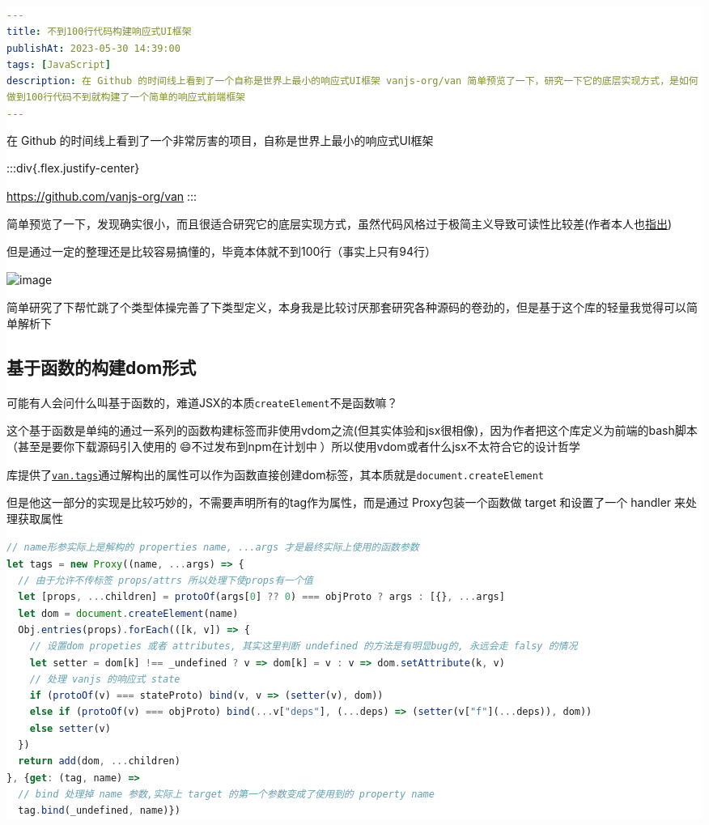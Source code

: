 ```yaml
---
title: 不到100行代码构建响应式UI框架
publishAt: 2023-05-30 14:39:00
tags: [JavaScript]
description: 在 Github 的时间线上看到了一个自称是世界上最小的响应式UI框架 vanjs-org/van 简单预览了一下，研究一下它的底层实现方式，是如何做到100行代码不到就构建了一个简单的响应式前端框架
---
```


在 Github 的时间线上看到了一个非常厉害的项目，自称是世界上最小的响应式UI框架

:::div{.flex.justify-center}

https://github.com/vanjs-org/van
:::

简单预览了一下，发现确实很小，而且很适合研究它的底层实现方式，虽然代码风格过于极简主义导致可读性比较差(作者本人也[指出](https://vanjs.org/about#coding-style))

但是通过一定的整理还是比较容易搞懂的，毕竟本体就不到100行（事实上只有94行）

![image](https://oss.enpitsulin.xyz/images/vanjs-lines.webp)

简单研究了下帮忙跳了个类型体操完善了下类型定义，本身我是比较讨厌那套研究各种源码的卷劲的，但是基于这个库的轻量我觉得可以简单解析下

## 基于函数的构建dom形式

可能有人会问什么叫基于函数的，难道JSX的本质`createElement`不是函数嘛？

这个基于函数是单纯的通过一系列的函数构建标签而非使用vdom之流(但其实体验和jsx很相像)，因为作者把这个库定义为前端的bash脚本（甚至是要你下载源码引入使用的 :smile:不过发布到npm在计划中 ）所以使用vdom或者什么jsx不太符合它的设计哲学

库提供了[`van.tags`](https://vanjs.org/tutorial#api-tags)通过解构出的属性可以作为函数直接创建dom标签，其本质就是`document.createElement`

但是他这一部分的实现是比较巧妙的，不需要声明所有的tag作为属性，而是通过 Proxy包装一个函数做 target 和设置了一个 handler 来处理获取属性



```javascript
// name形参实际上是解构的 properties name, ...args 才是最终实际上使用的函数参数
let tags = new Proxy((name, ...args) => {
  // 由于允许不传标签 props/attrs 所以处理下使props有一个值
  let [props, ...children] = protoOf(args[0] ?? 0) === objProto ? args : [{}, ...args]
  let dom = document.createElement(name)
  Obj.entries(props).forEach(([k, v]) => {
    // 设置dom propeties 或者 attributes, 其实这里判断 undefined 的方法是有明显bug的, 永远会走 falsy 的情况
    let setter = dom[k] !== _undefined ? v => dom[k] = v : v => dom.setAttribute(k, v)
    // 处理 vanjs 的响应式 state
    if (protoOf(v) === stateProto) bind(v, v => (setter(v), dom))
    else if (protoOf(v) === objProto) bind(...v["deps"], (...deps) => (setter(v["f"](...deps)), dom))
    else setter(v)
  })
  return add(dom, ...children)
}, {get: (tag, name) =>
  // bind 处理掉 name 参数,实际上 target 的第一个参数变成了使用到的 property name
  tag.bind(_undefined, name)})
```
